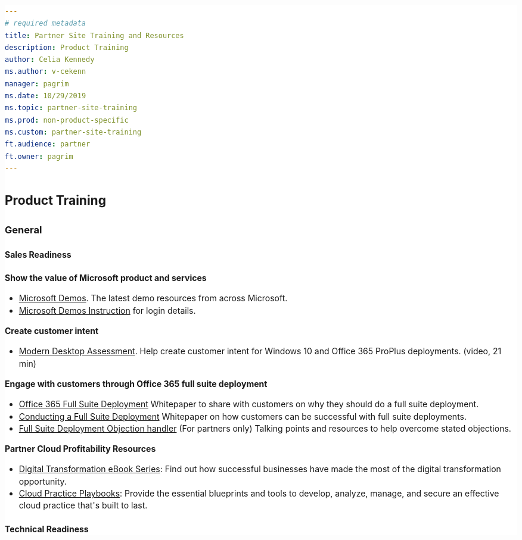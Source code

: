 ```yaml
---
# required metadata
title: Partner Site Training and Resources
description: Product Training
author: Celia Kennedy
ms.author: v-cekenn
manager: pagrim
ms.date: 10/29/2019
ms.topic: partner-site-training
ms.prod: non-product-specific
ms.custom: partner-site-training
ft.audience: partner
ft.owner: pagrim
---
```


## Product Training

### General

#### Sales Readiness

**Show the value of Microsoft product and services**

- [Microsoft Demos](https://demos.microsoft.com/Login). The latest demo resources from across Microsoft.
- [Microsoft Demos Instruction](https://aka.ms/FRPHubAccessTeamsDemosPortal) for login details.

**Create customer intent**

- [Modern Desktop Assessment](https://aka.ms/FRPHubModernDesktopAsmntVideo). Help create customer intent for Windows 10 and Office 365 ProPlus deployments. (video, 21 min)

**Engage with customers through Office 365 full suite deployment**

- [Office 365 Full Suite Deployment](https://aka.ms/FRPHubOffice365FullSuiteDeployment) Whitepaper to share with customers on why they should do a full suite deployment.
- [Conducting a Full Suite Deployment](https://aka.ms/FRPHubConductingaFullSuiteDeployment) Whitepaper on how customers can be successful with full suite deployments.
- [Full Suite Deployment Objection handler](https://aka.ms/FRPHubFullSuiteDeploymentObjectionHandler) (For partners only) Talking points and resources to help overcome stated objections.

**Partner Cloud Profitability Resources**

- [Digital Transformation eBook Series](https://partner.microsoft.com/en-us/business-opportunities/digital-transformation): Find out how successful businesses have made the most of the digital transformation opportunity.
- [Cloud Practice Playbooks](https://partner.microsoft.com/en-US/campaigns/cloud-practice-playbooks): Provide the essential blueprints and tools to develop, analyze, manage, and secure an effective cloud practice that's built to last.

#### Technical Readiness
